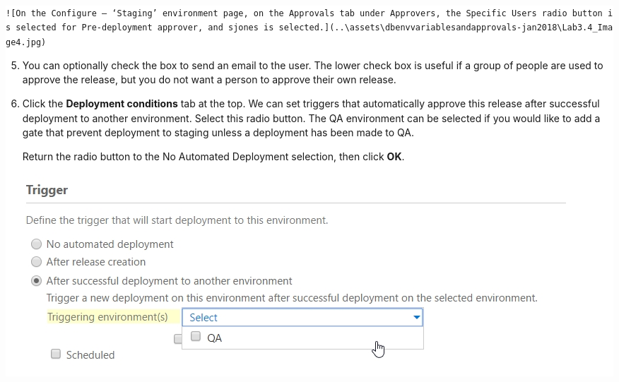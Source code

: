     ![On the Configure – ‘Staging’ environment page, on the Approvals tab under Approvers, the Specific Users radio button is selected for Pre-deployment approver, and sjones is selected.](..\assets\dbenvvariablesandapprovals-jan2018\Lab3.4_Image4.jpg)

5. You can optionally check the box to send an email to the user. The lower check box is useful if a group of people are used to approve the release, but you do not want a person to approve their own release. 

6. Click the **Deployment conditions** tab at the top. We can set triggers that automatically approve this release after successful deployment to another environment. Select this radio button. The QA environment can be selected if you would like to add a gate that prevent deployment to staging unless a deployment has been made to QA.

    Return the radio button to the No Automated Deployment selection, then click **OK**.

    ![Under Trigger, under Define the trigger that will start deployment to this environment, the radio button is selected for After successful deployment to another environment, and the Triggering environment(s) field is set to QA.](..\assets\dbenvvariablesandapprovals-jan2018\Lab3.4_Image5.jpg)
